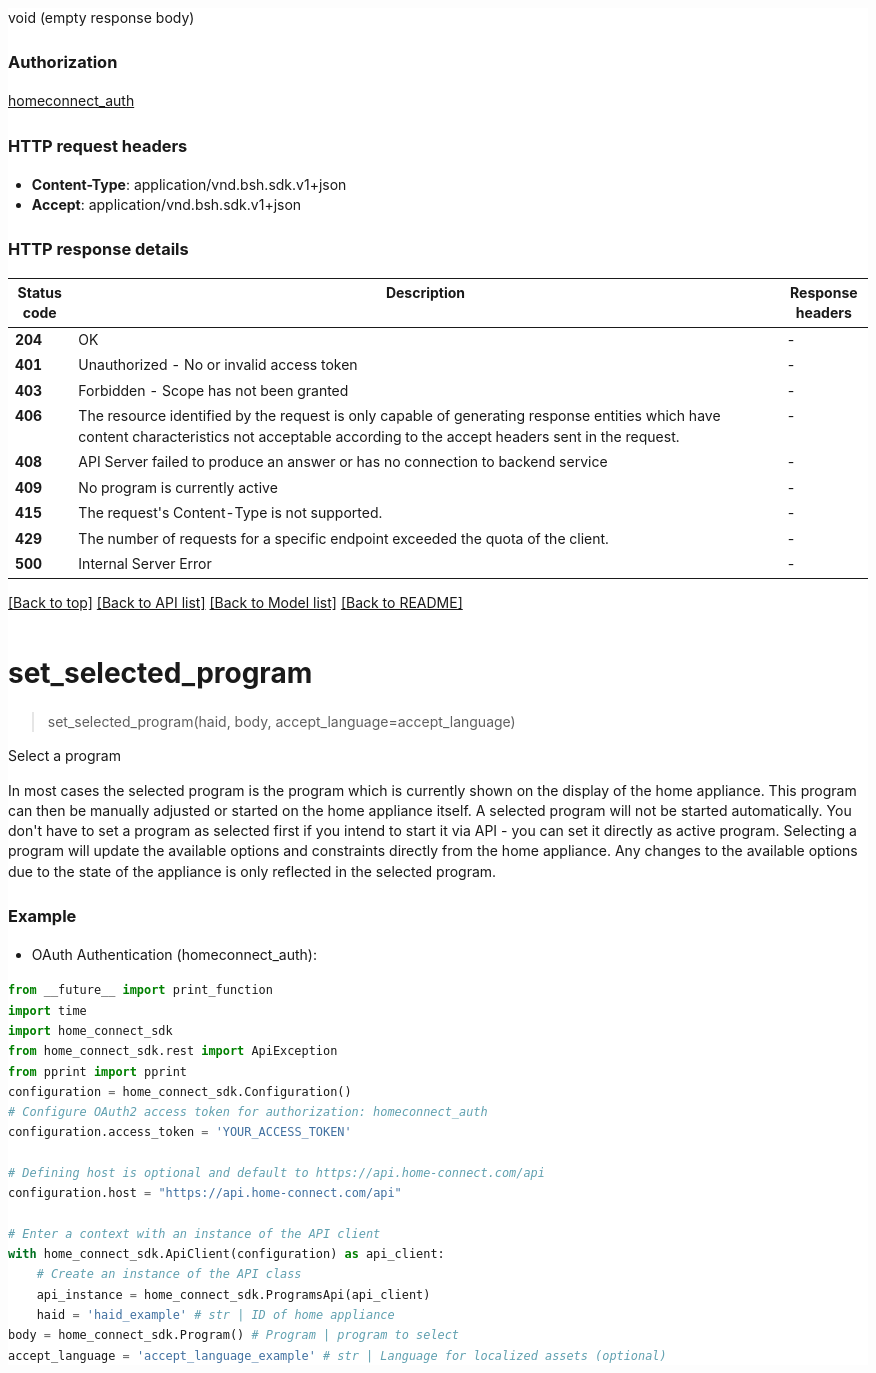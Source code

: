 void (empty response body)

### Authorization

[homeconnect_auth](../README.md#homeconnect_auth)

### HTTP request headers

 - **Content-Type**: application/vnd.bsh.sdk.v1+json
 - **Accept**: application/vnd.bsh.sdk.v1+json

### HTTP response details
| Status code | Description | Response headers |
|-------------|-------------|------------------|
**204** | OK |  -  |
**401** | Unauthorized - No or invalid access token |  -  |
**403** | Forbidden - Scope has not been granted |  -  |
**406** | The resource identified by the request is only capable of generating response entities which have content characteristics not acceptable according to the accept headers sent in the request. |  -  |
**408** | API Server failed to produce an answer or has no connection to backend service |  -  |
**409** | No program is currently active |  -  |
**415** | The request&#39;s Content-Type is not supported. |  -  |
**429** | The number of requests for a specific endpoint exceeded the quota of the client.  |  -  |
**500** | Internal Server Error |  -  |

[[Back to top]](#) [[Back to API list]](../README.md#documentation-for-api-endpoints) [[Back to Model list]](../README.md#documentation-for-models) [[Back to README]](../README.md)

# **set_selected_program**
> set_selected_program(haid, body, accept_language=accept_language)

Select a program

In most cases the selected program is the program which is currently shown on the display of the home appliance. This program can then be manually adjusted or started on the home appliance itself.  A selected program will not be started automatically. You don't have to set a program as selected first if you intend to start it via API - you can set it directly as active program.  Selecting a program will update the available options and constraints directly from the home appliance. Any changes to the available options due to the state of the appliance is only reflected in the selected program. 

### Example

* OAuth Authentication (homeconnect_auth):
```python
from __future__ import print_function
import time
import home_connect_sdk
from home_connect_sdk.rest import ApiException
from pprint import pprint
configuration = home_connect_sdk.Configuration()
# Configure OAuth2 access token for authorization: homeconnect_auth
configuration.access_token = 'YOUR_ACCESS_TOKEN'

# Defining host is optional and default to https://api.home-connect.com/api
configuration.host = "https://api.home-connect.com/api"

# Enter a context with an instance of the API client
with home_connect_sdk.ApiClient(configuration) as api_client:
    # Create an instance of the API class
    api_instance = home_connect_sdk.ProgramsApi(api_client)
    haid = 'haid_example' # str | ID of home appliance
body = home_connect_sdk.Program() # Program | program to select
accept_language = 'accept_language_example' # str | Language for localized assets (optional)
```
